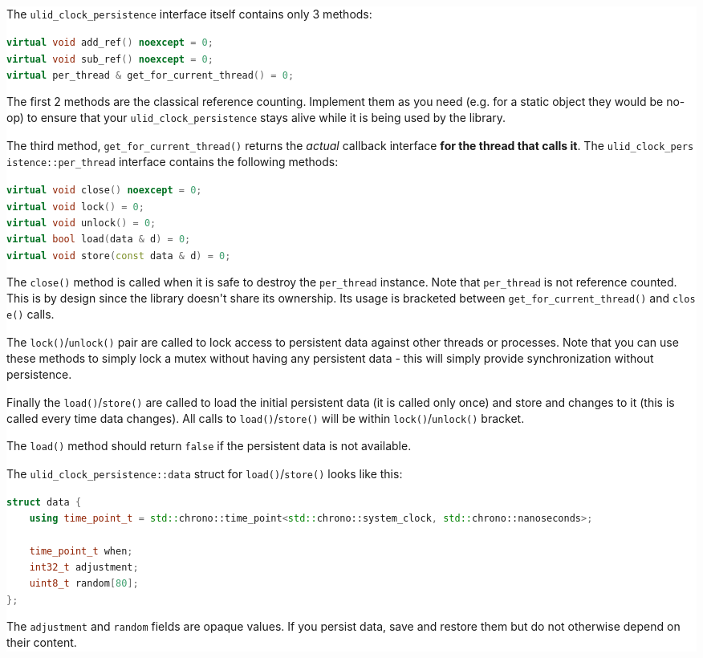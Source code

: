 The `ulid_clock_persistence` interface itself contains only 3 methods:

```cpp
virtual void add_ref() noexcept = 0;
virtual void sub_ref() noexcept = 0;
virtual per_thread & get_for_current_thread() = 0;
```

The first 2 methods are the classical reference counting. Implement them as you need (e.g. for a static object they would be no-op) 
to ensure that your `ulid_clock_persistence` stays alive while it is being used by the library. 

The third method, `get_for_current_thread()` returns the _actual_ callback interface **for the thread that calls it**. The
`ulid_clock_persistence::per_thread` interface contains the following methods:

```cpp
virtual void close() noexcept = 0;
virtual void lock() = 0;
virtual void unlock() = 0;
virtual bool load(data & d) = 0;
virtual void store(const data & d) = 0;
```

The `close()` method is called when it is safe to destroy the `per_thread` instance. Note that `per_thread` is not reference
counted. This is by design since the library doesn't share its ownership. Its usage is bracketed between `get_for_current_thread()`
and `close()` calls.

The `lock()`/`unlock()` pair are called to lock access to persistent data against other threads or processes. Note that you can use these
methods to simply lock a mutex without having any persistent data - this will simply provide synchronization without persistence.

Finally the `load()`/`store()` are called to load the initial persistent data (it is called only once) and store and changes to it
(this is called every time data changes). All calls to `load()`/`store()` will be within `lock()`/`unlock()` bracket.

The `load()` method should return `false` if the persistent data is not available. 

The `ulid_clock_persistence::data` struct for `load()`/`store()` looks like this:

```cpp
struct data {
    using time_point_t = std::chrono::time_point<std::chrono::system_clock, std::chrono::nanoseconds>;
    
    time_point_t when; 
    int32_t adjustment;
    uint8_t random[80];
};
```

The `adjustment` and `random` fields are opaque values. If you persist data, save and restore them but do not otherwise depend
on their content. 
